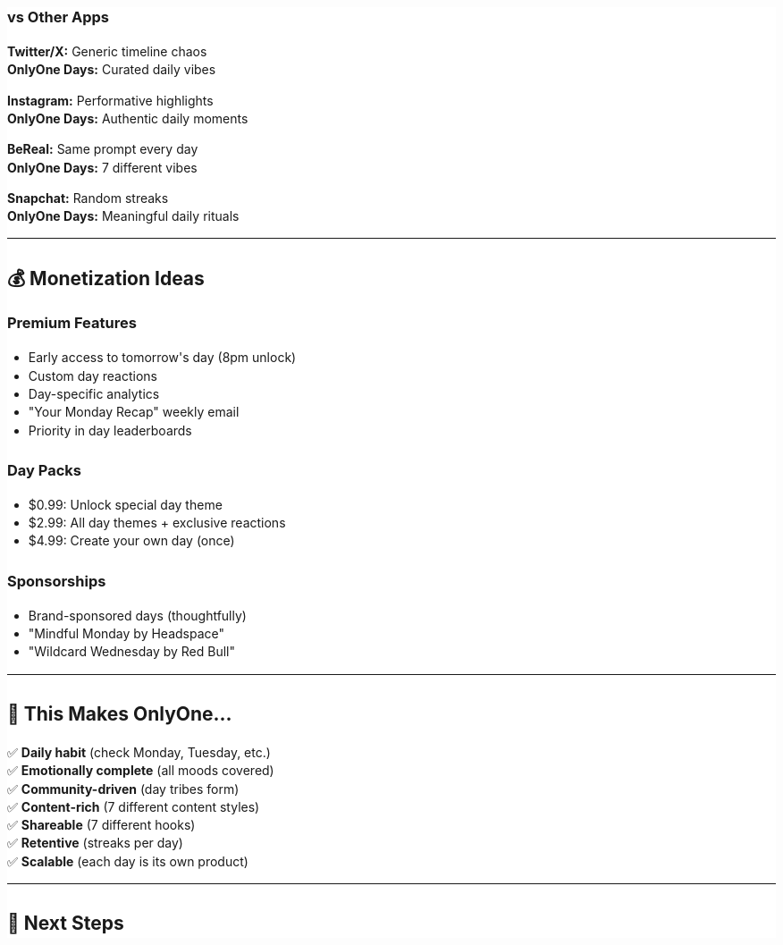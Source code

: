 ### **vs Other Apps**

**Twitter/X:** Generic timeline chaos  
**OnlyOne Days:** Curated daily vibes

**Instagram:** Performative highlights  
**OnlyOne Days:** Authentic daily moments

**BeReal:** Same prompt every day  
**OnlyOne Days:** 7 different vibes

**Snapchat:** Random streaks  
**OnlyOne Days:** Meaningful daily rituals

---

## 💰 **Monetization Ideas**

### **Premium Features**
- Early access to tomorrow's day (8pm unlock)
- Custom day reactions
- Day-specific analytics
- "Your Monday Recap" weekly email
- Priority in day leaderboards

### **Day Packs**
- $0.99: Unlock special day theme
- $2.99: All day themes + exclusive reactions
- $4.99: Create your own day (once)

### **Sponsorships**
- Brand-sponsored days (thoughtfully)
- "Mindful Monday by Headspace"
- "Wildcard Wednesday by Red Bull"

---

## 🚀 **This Makes OnlyOne...**

✅ **Daily habit** (check Monday, Tuesday, etc.)  
✅ **Emotionally complete** (all moods covered)  
✅ **Community-driven** (day tribes form)  
✅ **Content-rich** (7 different content styles)  
✅ **Shareable** (7 different hooks)  
✅ **Retentive** (streaks per day)  
✅ **Scalable** (each day is its own product)  

---

## 🎯 **Next Steps**
